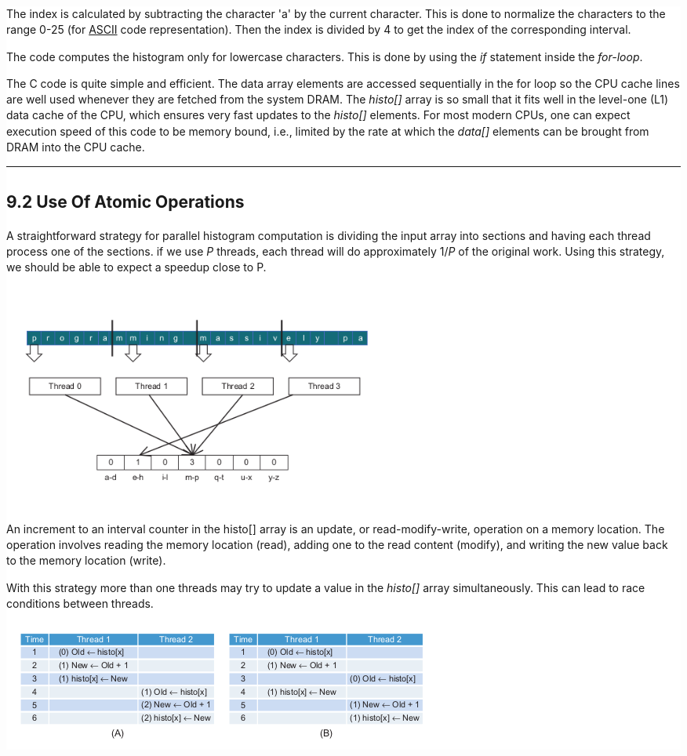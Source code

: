 The index is calculated by subtracting the character 'a' by the current character. This is done to normalize the characters to the range 0-25 (for [ASCII](https://en.wikipedia.org/wiki/ASCII) code representation). Then the index is divided by 4 to get the index of the corresponding interval.

The code computes the histogram only for lowercase characters. This is done by using the *if* statement inside the *for-loop*.

The C code is quite simple and efficient. The data array elements are accessed sequentially in the for loop so the CPU cache lines are well used whenever they are fetched from the system DRAM. The *histo[]* array is so small that it fits well in the level-one (L1) data cache of the CPU, which ensures very fast updates to the *histo[]* elements. For most modern CPUs, one can expect execution speed of this code to be memory bound, i.e., limited by the rate at which the *data[]* elements can be brought from DRAM into the CPU cache.

---

## 9.2 Use Of Atomic Operations

A straightforward strategy for parallel histogram computation is dividing the input array into sections and having each thread process one of the sections. if we use $P$ threads, each thread will do approximately $1 / P$ of the original work. Using this strategy, we should be able to expect a speedup close to P.

<img src="images/straightforward_parallel_histogram.png" width="480" height="280" />

An increment to an interval counter in the histo[] array is an update, or read-modify-write, operation on a memory location. The operation involves reading the memory location (read), adding one to the  read content (modify), and writing the new value back to the memory location (write).

With this strategy more than one threads may try to update a value in the *histo[]* array simultaneously. This can lead to race conditions between threads.

<img src="images/race_cond_histo_array.png"/>
